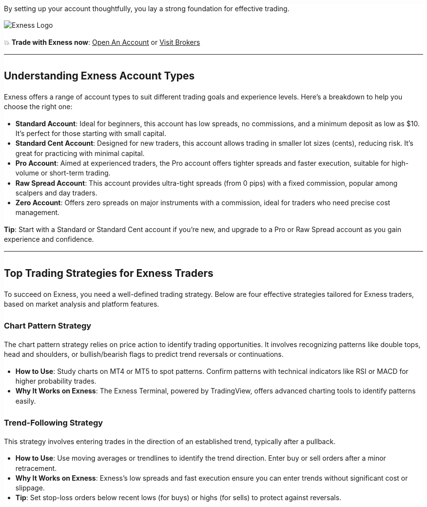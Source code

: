 By setting up your account thoughtfully, you lay a strong foundation for effective trading.

![Exness Logo](https://d3dpet1g0ty5ed.cloudfront.net/EN_It_s_20the_20most_20efficient_20way_20to_20trade_20stocks_800x800.png)

💥 **Trade with Exness now**: [Open An Account](https://one.exnesstrack.org/boarding/sign-up/a/89rj8di4n7) or [Visit Brokers](https://one.exnesstrack.org/a/89rj8di4n7)

---

## Understanding Exness Account Types

Exness offers a range of account types to suit different trading goals and experience levels. Here’s a breakdown to help you choose the right one:

- **Standard Account**: Ideal for beginners, this account has low spreads, no commissions, and a minimum deposit as low as $10. It’s perfect for those starting with small capital.
- **Standard Cent Account**: Designed for new traders, this account allows trading in smaller lot sizes (cents), reducing risk. It’s great for practicing with minimal capital.
- **Pro Account**: Aimed at experienced traders, the Pro account offers tighter spreads and faster execution, suitable for high-volume or short-term trading.
- **Raw Spread Account**: This account provides ultra-tight spreads (from 0 pips) with a fixed commission, popular among scalpers and day traders.
- **Zero Account**: Offers zero spreads on major instruments with a commission, ideal for traders who need precise cost management.

**Tip**: Start with a Standard or Standard Cent account if you’re new, and upgrade to a Pro or Raw Spread account as you gain experience and confidence.

---

## Top Trading Strategies for Exness Traders

To succeed on Exness, you need a well-defined trading strategy. Below are four effective strategies tailored for Exness traders, based on market analysis and platform features.
### Chart Pattern Strategy

The chart pattern strategy relies on price action to identify trading opportunities. It involves recognizing patterns like double tops, head and shoulders, or bullish/bearish flags to predict trend reversals or continuations.

- **How to Use**: Study charts on MT4 or MT5 to spot patterns. Confirm patterns with technical indicators like RSI or MACD for higher probability trades.
- **Why It Works on Exness**: The Exness Terminal, powered by TradingView, offers advanced charting tools to identify patterns easily.

### Trend-Following Strategy

This strategy involves entering trades in the direction of an established trend, typically after a pullback.

- **How to Use**: Use moving averages or trendlines to identify the trend direction. Enter buy or sell orders after a minor retracement.
- **Why It Works on Exness**: Exness’s low spreads and fast execution ensure you can enter trends without significant cost or slippage.
- **Tip**: Set stop-loss orders below recent lows (for buys) or highs (for sells) to protect against reversals.
